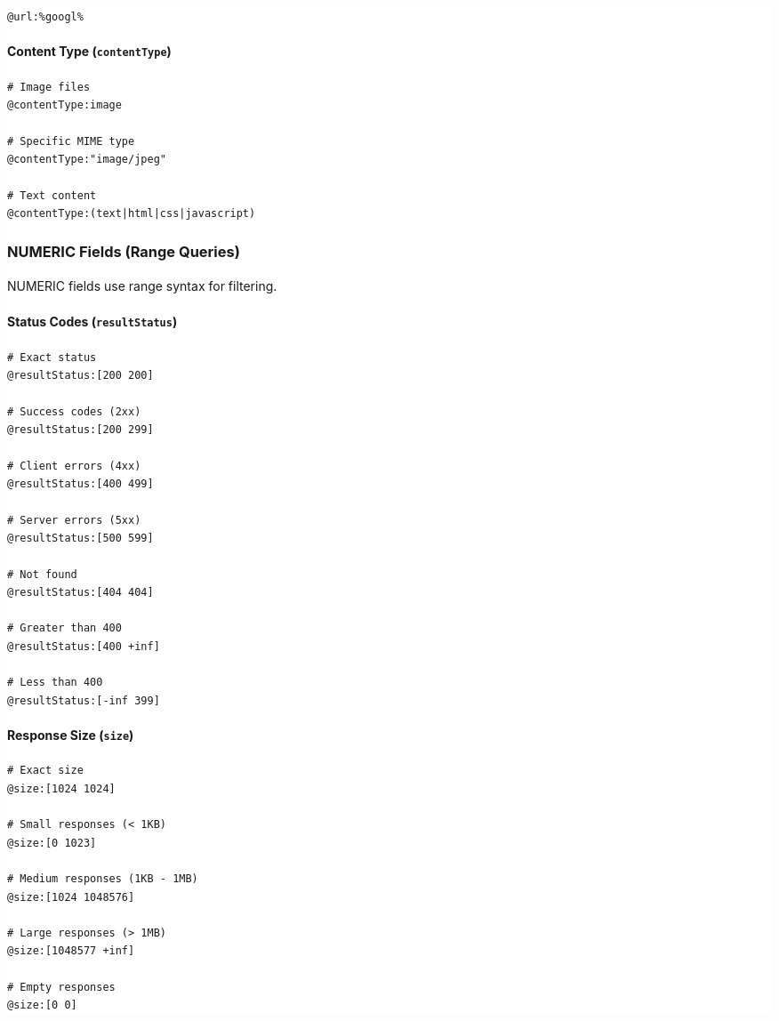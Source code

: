 ```
@url:%googl%
```

#### Content Type (`contentType`)
```
# Image files
@contentType:image

# Specific MIME type
@contentType:"image/jpeg"

# Text content
@contentType:(text|html|css|javascript)
```

### NUMERIC Fields (Range Queries)

NUMERIC fields use range syntax for filtering.

#### Status Codes (`resultStatus`)
```
# Exact status
@resultStatus:[200 200]

# Success codes (2xx)
@resultStatus:[200 299]

# Client errors (4xx)
@resultStatus:[400 499]

# Server errors (5xx)  
@resultStatus:[500 599]

# Not found
@resultStatus:[404 404]

# Greater than 400
@resultStatus:[400 +inf]

# Less than 400
@resultStatus:[-inf 399]
```

#### Response Size (`size`)
```
# Exact size
@size:[1024 1024]

# Small responses (< 1KB)
@size:[0 1023]

# Medium responses (1KB - 1MB)
@size:[1024 1048576]

# Large responses (> 1MB)
@size:[1048577 +inf]

# Empty responses
@size:[0 0]
```
